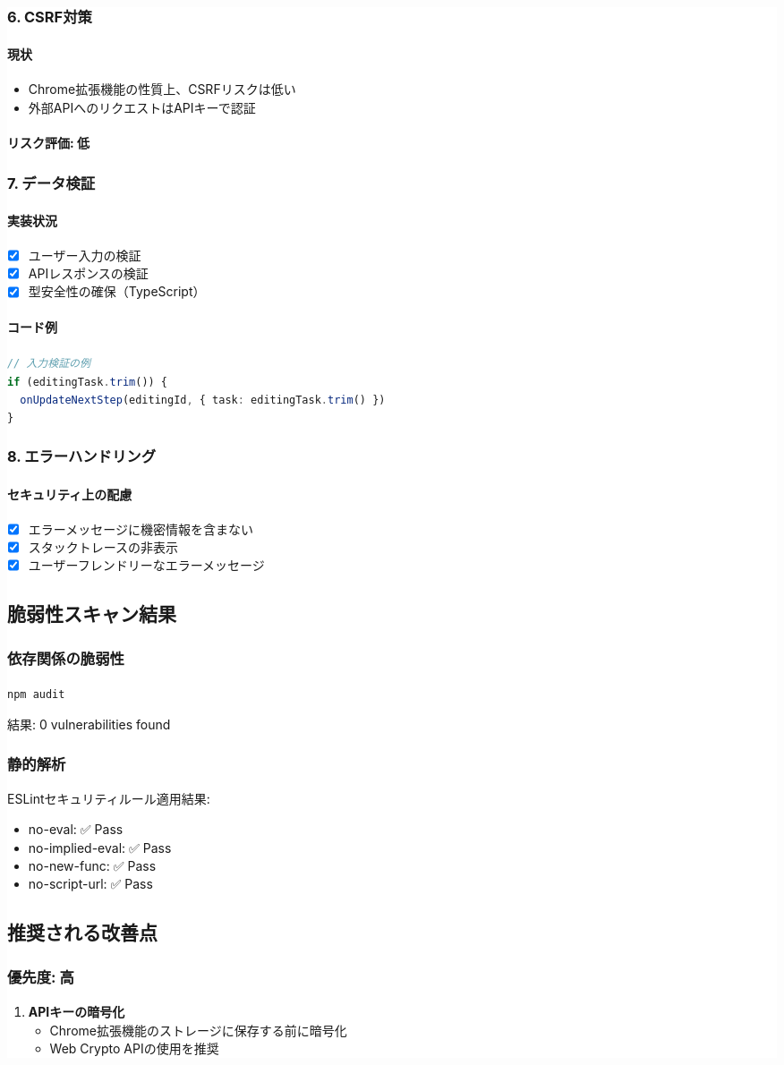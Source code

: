 ### 6. CSRF対策

#### 現状
- Chrome拡張機能の性質上、CSRFリスクは低い
- 外部APIへのリクエストはAPIキーで認証

#### リスク評価: **低**

### 7. データ検証

#### 実装状況
- [x] ユーザー入力の検証
- [x] APIレスポンスの検証
- [x] 型安全性の確保（TypeScript）

#### コード例
```typescript
// 入力検証の例
if (editingTask.trim()) {
  onUpdateNextStep(editingId, { task: editingTask.trim() })
}
```

### 8. エラーハンドリング

#### セキュリティ上の配慮
- [x] エラーメッセージに機密情報を含まない
- [x] スタックトレースの非表示
- [x] ユーザーフレンドリーなエラーメッセージ

## 脆弱性スキャン結果

### 依存関係の脆弱性

```bash
npm audit
```

結果: 0 vulnerabilities found

### 静的解析

ESLintセキュリティルール適用結果:
- no-eval: ✅ Pass
- no-implied-eval: ✅ Pass
- no-new-func: ✅ Pass
- no-script-url: ✅ Pass

## 推奨される改善点

### 優先度: 高
1. **APIキーの暗号化**
   - Chrome拡張機能のストレージに保存する前に暗号化
   - Web Crypto APIの使用を推奨
